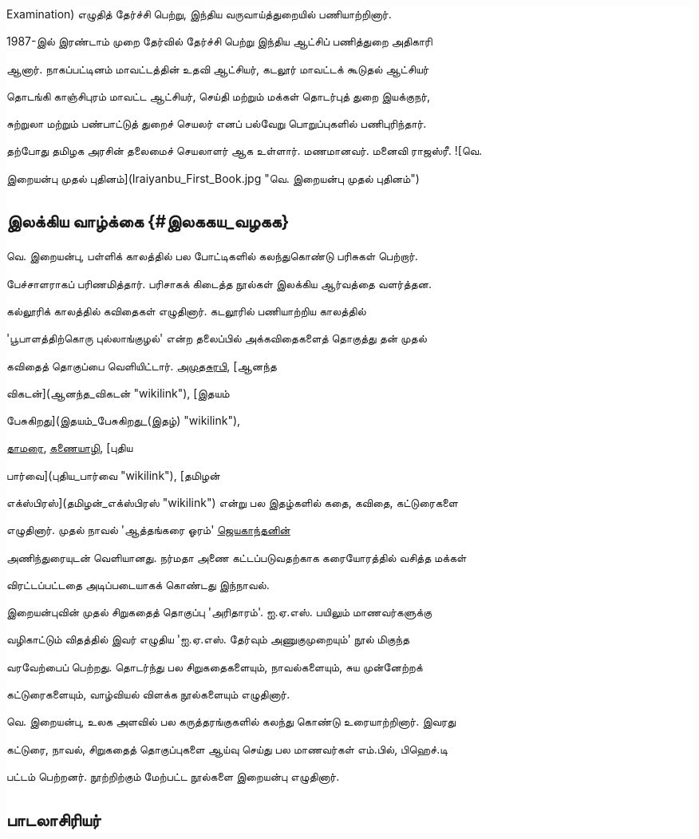Examination) எழுதித் தேர்ச்சி பெற்று, இந்திய வருவாய்த்துறையில் பணியாற்றினார்.

1987-இல் இரண்டாம் முறை தேர்வில் தேர்ச்சி பெற்று இந்திய ஆட்சிப் பணித்துறை அதிகாரி

ஆனார். நாகப்பட்டினம் மாவட்டத்தின் உதவி ஆட்சியர், கடலூர் மாவட்டக் கூடுதல் ஆட்சியர்

தொடங்கி காஞ்சிபுரம் மாவட்ட ஆட்சியர், செய்தி மற்றும் மக்கள் தொடர்புத் துறை இயக்குநர்,

சுற்றுலா மற்றும் பண்பாட்டுத் துறைச் செயலர் எனப் பல்வேறு பொறுப்புகளில் பணிபுரிந்தார்.

தற்போது தமிழக அரசின் தலைமைச் செயலாளர் ஆக உள்ளார். மணமானவர். மனைவி ராஜஸ்ரீ. ![வெ.

இறையன்பு முதல் புதினம்](Iraiyanbu_First_Book.jpg "வெ. இறையன்பு முதல் புதினம்")



## இலக்கிய வாழ்க்கை {#இலககய_வழகக}



வெ. இறையன்பு, பள்ளிக் காலத்தில் பல போட்டிகளில் கலந்துகொண்டு பரிசுகள் பெற்றார்.

பேச்சாளராகப் பரிணமித்தார். பரிசாகக் கிடைத்த நூல்கள் இலக்கிய ஆர்வத்தை வளர்த்தன.

கல்லூரிக் காலத்தில் கவிதைகள் எழுதினார். கடலூரில் பணியாற்றிய காலத்தில்

'பூபாளத்திற்கொரு புல்லாங்குழல்' என்ற தலைப்பில் அக்கவிதைகளைத் தொகுத்து தன் முதல்

கவிதைத் தொகுப்பை வெளியிட்டார். [அமுதசுரபி](அமுதசுரபி "wikilink"), [ஆனந்த

விகடன்](ஆனந்த_விகடன் "wikilink"), [இதயம்

பேசுகிறது](இதயம்_பேசுகிறது_(இதழ்) "wikilink"),

[தாமரை](தாமரை_(இதழ்) "wikilink"), [கணையாழி](கணையாழி "wikilink"), [புதிய

பார்வை](புதிய_பார்வை "wikilink"), [தமிழன்

எக்ஸ்பிரஸ்](தமிழன்_எக்ஸ்பிரஸ் "wikilink") என்று பல இதழ்களில் கதை, கவிதை, கட்டுரைகளை

எழுதினார். முதல் நாவல் 'ஆத்தங்கரை ஓரம்' [ஜெயகாந்தனின்](ஜெயகாந்தன் "wikilink")

அணிந்துரையுடன் வெளியானது. நர்மதா அணை கட்டப்படுவதற்காக கரையோரத்தில் வசித்த மக்கள்

விரட்டப்பட்டதை அடிப்படையாகக் கொண்டது இந்நாவல்.



இறையன்புவின் முதல் சிறுகதைத் தொகுப்பு 'அரிதாரம்\'. ஐ.ஏ.எஸ். பயிலும் மாணவர்களுக்கு

வழிகாட்டும் விதத்தில் இவர் எழுதிய 'ஐ.ஏ.எஸ். தேர்வும் அணுகுமுறையும்\' நூல் மிகுந்த

வரவேற்பைப் பெற்றது. தொடர்ந்து பல சிறுகதைகளையும், நாவல்களையும், சுய முன்னேற்றக்

கட்டுரைகளையும், வாழ்வியல் விளக்க நூல்களையும் எழுதினார்.



வெ. இறையன்பு, உலக அளவில் பல கருத்தரங்குகளில் கலந்து கொண்டு உரையாற்றினார். இவரது

கட்டுரை, நாவல், சிறுகதைத் தொகுப்புகளை ஆய்வு செய்து பல மாணவர்கள் எம்.பில், பிஹெச்.டி

பட்டம் பெற்றனர். நூற்றிற்கும் மேற்பட்ட நூல்களை இறையன்பு எழுதினார்.



## பாடலாசிரியர்
